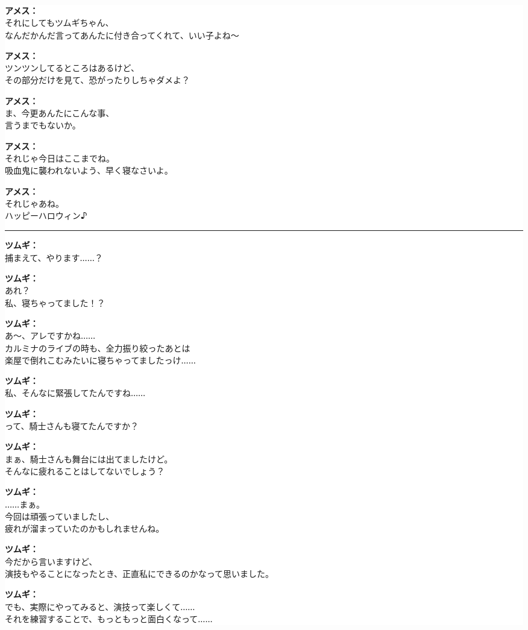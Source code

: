 **アメス：**  
それにしてもツムギちゃん、  
なんだかんだ言ってあんたに付き合ってくれて、いい子よね～  
  
**アメス：**  
ツンツンしてるところはあるけど、  
その部分だけを見て、恐がったりしちゃダメよ？  
  
**アメス：**  
ま、今更あんたにこんな事、  
言うまでもないか。  
  
**アメス：**  
それじゃ今日はここまでね。  
吸血鬼に襲われないよう、早く寝なさいよ。  
  
**アメス：**  
それじゃあね。  
ハッピーハロウィン♪  
  

---  
  
**ツムギ：**  
捕まえて、やります……？  
  
**ツムギ：**  
あれ？  
私、寝ちゃってました！？  
  
**ツムギ：**  
あ～、アレですかね……  
カルミナのライブの時も、全力振り絞ったあとは  
楽屋で倒れこむみたいに寝ちゃってましたっけ……  
  
**ツムギ：**  
私、そんなに緊張してたんですね……  
  
**ツムギ：**  
って、騎士さんも寝てたんですか？  
  
**ツムギ：**  
まぁ、騎士さんも舞台には出てましたけど。  
そんなに疲れることはしてないでしょう？  
  
**ツムギ：**  
……まぁ。  
今回は頑張っていましたし、  
疲れが溜まっていたのかもしれませんね。  
  
**ツムギ：**  
今だから言いますけど、  
演技もやることになったとき、正直私にできるのかなって思いました。  
  
**ツムギ：**  
でも、実際にやってみると、演技って楽しくて……  
それを練習することで、もっともっと面白くなって……  
  